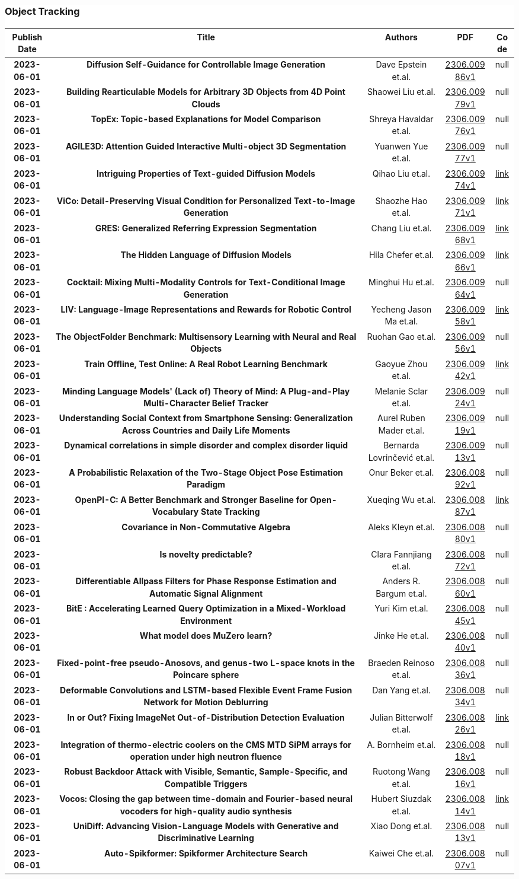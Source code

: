 ### Object Tracking
|Publish Date|Title|Authors|PDF|Code|
| :---: | :---: | :---: | :---: | :---: |
|**2023-06-01**|**Diffusion Self-Guidance for Controllable Image Generation**|Dave Epstein et.al.|[2306.00986v1](http://arxiv.org/abs/2306.00986v1)|null|
|**2023-06-01**|**Building Rearticulable Models for Arbitrary 3D Objects from 4D Point Clouds**|Shaowei Liu et.al.|[2306.00979v1](http://arxiv.org/abs/2306.00979v1)|null|
|**2023-06-01**|**TopEx: Topic-based Explanations for Model Comparison**|Shreya Havaldar et.al.|[2306.00976v1](http://arxiv.org/abs/2306.00976v1)|null|
|**2023-06-01**|**AGILE3D: Attention Guided Interactive Multi-object 3D Segmentation**|Yuanwen Yue et.al.|[2306.00977v1](http://arxiv.org/abs/2306.00977v1)|null|
|**2023-06-01**|**Intriguing Properties of Text-guided Diffusion Models**|Qihao Liu et.al.|[2306.00974v1](http://arxiv.org/abs/2306.00974v1)|[link](https://github.com/qihao067/sage)|
|**2023-06-01**|**ViCo: Detail-Preserving Visual Condition for Personalized Text-to-Image Generation**|Shaozhe Hao et.al.|[2306.00971v1](http://arxiv.org/abs/2306.00971v1)|[link](https://github.com/haoosz/vico)|
|**2023-06-01**|**GRES: Generalized Referring Expression Segmentation**|Chang Liu et.al.|[2306.00968v1](http://arxiv.org/abs/2306.00968v1)|[link](https://github.com/henghuiding/ReLA)|
|**2023-06-01**|**The Hidden Language of Diffusion Models**|Hila Chefer et.al.|[2306.00966v1](http://arxiv.org/abs/2306.00966v1)|[link](https://github.com/hila-chefer/Conceptor)|
|**2023-06-01**|**Cocktail: Mixing Multi-Modality Controls for Text-Conditional Image Generation**|Minghui Hu et.al.|[2306.00964v1](http://arxiv.org/abs/2306.00964v1)|null|
|**2023-06-01**|**LIV: Language-Image Representations and Rewards for Robotic Control**|Yecheng Jason Ma et.al.|[2306.00958v1](http://arxiv.org/abs/2306.00958v1)|[link](https://github.com/penn-pal-lab/liv)|
|**2023-06-01**|**The ObjectFolder Benchmark: Multisensory Learning with Neural and Real Objects**|Ruohan Gao et.al.|[2306.00956v1](http://arxiv.org/abs/2306.00956v1)|null|
|**2023-06-01**|**Train Offline, Test Online: A Real Robot Learning Benchmark**|Gaoyue Zhou et.al.|[2306.00942v1](http://arxiv.org/abs/2306.00942v1)|[link](https://github.com/AGI-Labs/toto_benchmark)|
|**2023-06-01**|**Minding Language Models' (Lack of) Theory of Mind: A Plug-and-Play Multi-Character Belief Tracker**|Melanie Sclar et.al.|[2306.00924v1](http://arxiv.org/abs/2306.00924v1)|null|
|**2023-06-01**|**Understanding Social Context from Smartphone Sensing: Generalization Across Countries and Daily Life Moments**|Aurel Ruben Mader et.al.|[2306.00919v1](http://arxiv.org/abs/2306.00919v1)|null|
|**2023-06-01**|**Dynamical correlations in simple disorder and complex disorder liquid**|Bernarda Lovrinčević et.al.|[2306.00913v1](http://arxiv.org/abs/2306.00913v1)|null|
|**2023-06-01**|**A Probabilistic Relaxation of the Two-Stage Object Pose Estimation Paradigm**|Onur Beker et.al.|[2306.00892v1](http://arxiv.org/abs/2306.00892v1)|null|
|**2023-06-01**|**OpenPI-C: A Better Benchmark and Stronger Baseline for Open-Vocabulary State Tracking**|Xueqing Wu et.al.|[2306.00887v1](http://arxiv.org/abs/2306.00887v1)|[link](https://github.com/shirley-wu/openpi-c)|
|**2023-06-01**|**Covariance in Non-Commutative Algebra**|Aleks Kleyn et.al.|[2306.00880v1](http://arxiv.org/abs/2306.00880v1)|null|
|**2023-06-01**|**Is novelty predictable?**|Clara Fannjiang et.al.|[2306.00872v1](http://arxiv.org/abs/2306.00872v1)|null|
|**2023-06-01**|**Differentiable Allpass Filters for Phase Response Estimation and Automatic Signal Alignment**|Anders R. Bargum et.al.|[2306.00860v1](http://arxiv.org/abs/2306.00860v1)|null|
|**2023-06-01**|**BitE : Accelerating Learned Query Optimization in a Mixed-Workload Environment**|Yuri Kim et.al.|[2306.00845v1](http://arxiv.org/abs/2306.00845v1)|null|
|**2023-06-01**|**What model does MuZero learn?**|Jinke He et.al.|[2306.00840v1](http://arxiv.org/abs/2306.00840v1)|null|
|**2023-06-01**|**Fixed-point-free pseudo-Anosovs, and genus-two L-space knots in the Poincare sphere**|Braeden Reinoso et.al.|[2306.00836v1](http://arxiv.org/abs/2306.00836v1)|null|
|**2023-06-01**|**Deformable Convolutions and LSTM-based Flexible Event Frame Fusion Network for Motion Deblurring**|Dan Yang et.al.|[2306.00834v1](http://arxiv.org/abs/2306.00834v1)|null|
|**2023-06-01**|**In or Out? Fixing ImageNet Out-of-Distribution Detection Evaluation**|Julian Bitterwolf et.al.|[2306.00826v1](http://arxiv.org/abs/2306.00826v1)|[link](https://github.com/j-cb/ninco)|
|**2023-06-01**|**Integration of thermo-electric coolers on the CMS MTD SiPM arrays for operation under high neutron fluence**|A. Bornheim et.al.|[2306.00818v1](http://arxiv.org/abs/2306.00818v1)|null|
|**2023-06-01**|**Robust Backdoor Attack with Visible, Semantic, Sample-Specific, and Compatible Triggers**|Ruotong Wang et.al.|[2306.00816v1](http://arxiv.org/abs/2306.00816v1)|null|
|**2023-06-01**|**Vocos: Closing the gap between time-domain and Fourier-based neural vocoders for high-quality audio synthesis**|Hubert Siuzdak et.al.|[2306.00814v1](http://arxiv.org/abs/2306.00814v1)|[link](https://github.com/charactr-platform/vocos)|
|**2023-06-01**|**UniDiff: Advancing Vision-Language Models with Generative and Discriminative Learning**|Xiao Dong et.al.|[2306.00813v1](http://arxiv.org/abs/2306.00813v1)|null|
|**2023-06-01**|**Auto-Spikformer: Spikformer Architecture Search**|Kaiwei Che et.al.|[2306.00807v1](http://arxiv.org/abs/2306.00807v1)|null|
